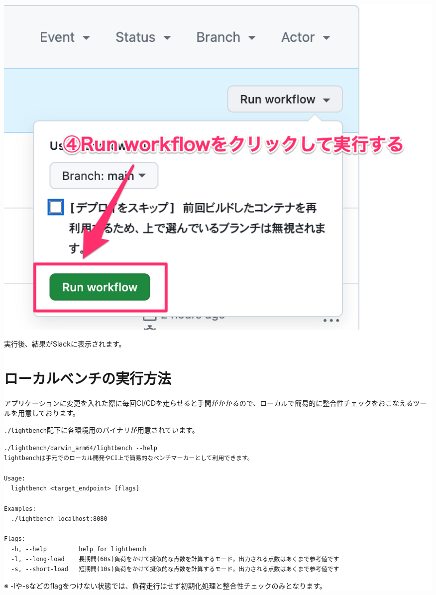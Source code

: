 ![deploy_3](image/deploy_3.png)

実行後、結果がSlackに表示されます。


# ローカルベンチの実行方法

アプリケーションに変更を入れた際に毎回CI/CDを走らせると手間がかかるので、ローカルで簡易的に整合性チェックをおこなえるツールを用意しております。


`./lightbench`配下に各環境用のバイナリが用意されています。

```
./lightbench/darwin_arm64/lightbench --help
lightbenchは手元でのローカル開発やCI上で簡易的なベンチマーカーとして利用できます。

Usage:
  lightbench <target_endpoint> [flags]

Examples:
  ./lightbench localhost:8080

Flags:
  -h, --help         help for lightbench
  -l, --long-load    長期間(60s)負荷をかけて擬似的な点数を計算するモード。出力される点数はあくまで参考値です
  -s, --short-load   短期間(10s)負荷をかけて擬似的な点数を計算するモード。出力される点数はあくまで参考値です
```
※ -lや-sなどのflagをつけない状態では、負荷走行はせず初期化処理と整合性チェックのみとなります。
